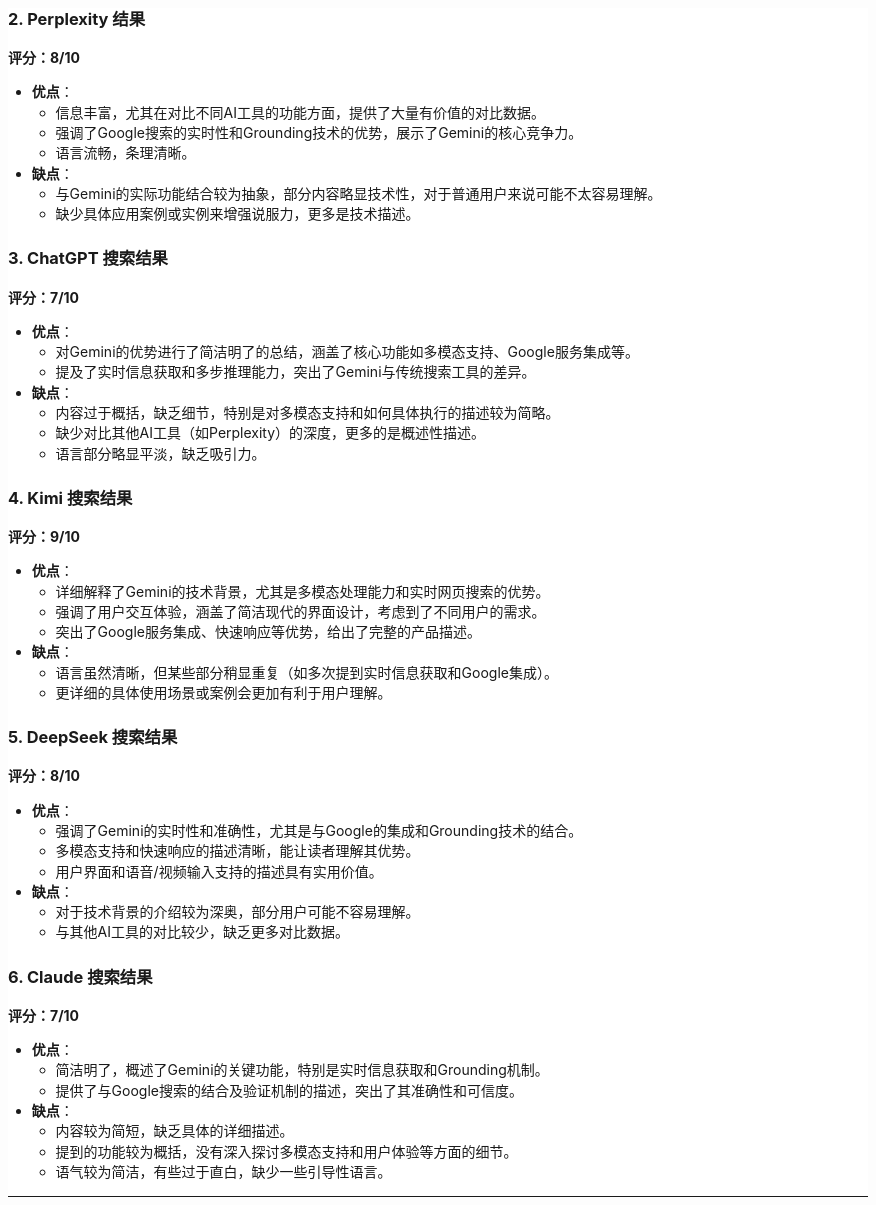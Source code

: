 ### 2. **Perplexity 结果**  
**评分：8/10**  
- **优点**：  
  - 信息丰富，尤其在对比不同AI工具的功能方面，提供了大量有价值的对比数据。  
  - 强调了Google搜索的实时性和Grounding技术的优势，展示了Gemini的核心竞争力。  
  - 语言流畅，条理清晰。  
- **缺点**：  
  - 与Gemini的实际功能结合较为抽象，部分内容略显技术性，对于普通用户来说可能不太容易理解。  
  - 缺少具体应用案例或实例来增强说服力，更多是技术描述。

### 3. **ChatGPT 搜索结果**  
**评分：7/10**  
- **优点**：  
  - 对Gemini的优势进行了简洁明了的总结，涵盖了核心功能如多模态支持、Google服务集成等。  
  - 提及了实时信息获取和多步推理能力，突出了Gemini与传统搜索工具的差异。  
- **缺点**：  
  - 内容过于概括，缺乏细节，特别是对多模态支持和如何具体执行的描述较为简略。  
  - 缺少对比其他AI工具（如Perplexity）的深度，更多的是概述性描述。  
  - 语言部分略显平淡，缺乏吸引力。

### 4. **Kimi 搜索结果**  
**评分：9/10**  
- **优点**：  
  - 详细解释了Gemini的技术背景，尤其是多模态处理能力和实时网页搜索的优势。  
  - 强调了用户交互体验，涵盖了简洁现代的界面设计，考虑到了不同用户的需求。  
  - 突出了Google服务集成、快速响应等优势，给出了完整的产品描述。  
- **缺点**：  
  - 语言虽然清晰，但某些部分稍显重复（如多次提到实时信息获取和Google集成）。  
  - 更详细的具体使用场景或案例会更加有利于用户理解。

### 5. **DeepSeek 搜索结果**  
**评分：8/10**  
- **优点**：  
  - 强调了Gemini的实时性和准确性，尤其是与Google的集成和Grounding技术的结合。  
  - 多模态支持和快速响应的描述清晰，能让读者理解其优势。  
  - 用户界面和语音/视频输入支持的描述具有实用价值。  
- **缺点**：  
  - 对于技术背景的介绍较为深奥，部分用户可能不容易理解。  
  - 与其他AI工具的对比较少，缺乏更多对比数据。

### 6. **Claude 搜索结果**  
**评分：7/10**  
- **优点**：  
  - 简洁明了，概述了Gemini的关键功能，特别是实时信息获取和Grounding机制。  
  - 提供了与Google搜索的结合及验证机制的描述，突出了其准确性和可信度。  
- **缺点**：  
  - 内容较为简短，缺乏具体的详细描述。  
  - 提到的功能较为概括，没有深入探讨多模态支持和用户体验等方面的细节。  
  - 语气较为简洁，有些过于直白，缺少一些引导性语言。

---